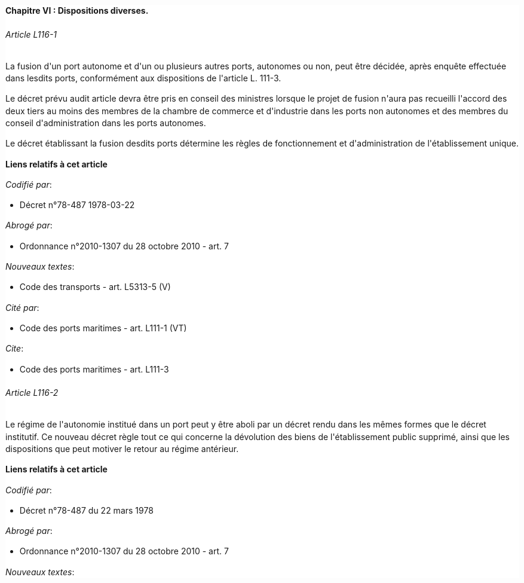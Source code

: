 
#### Chapitre VI : Dispositions diverses.<a id=32></a>

###### Article L116-1

La fusion d'un port autonome et d'un ou plusieurs autres ports, autonomes ou non, peut être décidée, après enquête effectuée
dans lesdits ports, conformément aux dispositions de l'article L. 111-3.

Le décret prévu audit article devra être pris en conseil des ministres lorsque le projet de fusion n'aura pas recueilli
l'accord des deux tiers au moins des membres de la chambre de commerce et d'industrie dans les ports non autonomes et des
membres du conseil d'administration dans les ports autonomes.

Le décret établissant la fusion desdits ports détermine les règles de fonctionnement et d'administration de l'établissement
unique.

**Liens relatifs à cet article**

_Codifié par_:

  - Décret n°78-487 1978-03-22

_Abrogé par_:

  - Ordonnance n°2010-1307 du 28 octobre 2010 - art. 7

_Nouveaux textes_:

  - Code des transports - art. L5313-5 (V)

_Cité par_:

  - Code des ports maritimes - art. L111-1 (VT)

_Cite_:

  - Code des ports maritimes - art. L111-3


###### Article L116-2

Le régime de l'autonomie institué dans un port peut y être aboli par un décret rendu dans les mêmes formes que le décret
institutif. Ce nouveau décret règle tout ce qui concerne la dévolution des biens de l'établissement public supprimé, ainsi
que les dispositions que peut motiver le retour au régime antérieur.

**Liens relatifs à cet article**

_Codifié par_:

  - Décret n°78-487 du 22 mars 1978

_Abrogé par_:

  - Ordonnance n°2010-1307 du 28 octobre 2010 - art. 7

_Nouveaux textes_:

